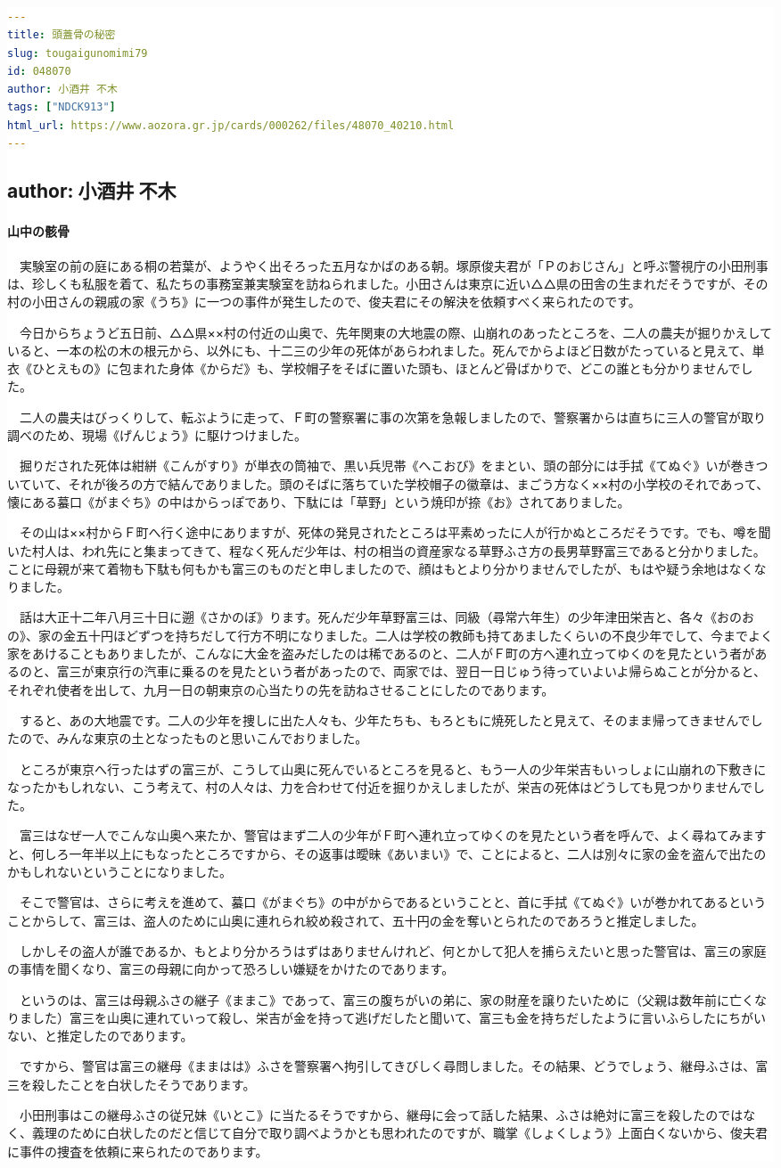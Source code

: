 ```yaml
---
title: 頭蓋骨の秘密
slug: tougaigunomimi79
id: 048070
author: 小酒井 不木
tags: ["NDCK913"]
html_url: https://www.aozora.gr.jp/cards/000262/files/48070_40210.html
---
```


## author: 小酒井 不木

#### 山中の骸骨




　実験室の前の庭にある桐の若葉が、ようやく出そろった五月なかばのある朝。塚原俊夫君が「Ｐのおじさん」と呼ぶ警視庁の小田刑事は、珍しくも私服を着て、私たちの事務室兼実験室を訪ねられました。小田さんは東京に近い△△県の田舎の生まれだそうですが、その村の小田さんの親戚の家《うち》に一つの事件が発生したので、俊夫君にその解決を依頼すべく来られたのです。

　今日からちょうど五日前、△△県××村の付近の山奥で、先年関東の大地震の際、山崩れのあったところを、二人の農夫が掘りかえしていると、一本の松の木の根元から、以外にも、十二三の少年の死体があらわれました。死んでからよほど日数がたっていると見えて、単衣《ひとえもの》に包まれた身体《からだ》も、学校帽子をそばに置いた頭も、ほとんど骨ばかりで、どこの誰とも分かりませんでした。

　二人の農夫はびっくりして、転ぶように走って、Ｆ町の警察署に事の次第を急報しましたので、警察署からは直ちに三人の警官が取り調べのため、現場《げんじょう》に駆けつけました。

　掘りだされた死体は紺絣《こんがすり》が単衣の筒袖で、黒い兵児帯《へこおび》をまとい、頭の部分には手拭《てぬぐ》いが巻きついていて、それが後ろの方で結んでありました。頭のそばに落ちていた学校帽子の徽章は、まごう方なく××村の小学校のそれであって、懐にある蟇口《がまぐち》の中はからっぽであり、下駄には「草野」という焼印が捺《お》されてありました。

　その山は××村からＦ町へ行く途中にありますが、死体の発見されたところは平素めったに人が行かぬところだそうです。でも、噂を聞いた村人は、われ先にと集まってきて、程なく死んだ少年は、村の相当の資産家なる草野ふさ方の長男草野富三であると分かりました。ことに母親が来て着物も下駄も何もかも富三のものだと申しましたので、顔はもとより分かりませんでしたが、もはや疑う余地はなくなりました。



　話は大正十二年八月三十日に遡《さかのぼ》ります。死んだ少年草野富三は、同級（尋常六年生）の少年津田栄吉と、各々《おのおの》、家の金五十円ほどずつを持ちだして行方不明になりました。二人は学校の教師も持てあましたくらいの不良少年でして、今までよく家をあけることもありましたが、こんなに大金を盗みだしたのは稀であるのと、二人がＦ町の方へ連れ立ってゆくのを見たという者があるのと、富三が東京行の汽車に乗るのを見たという者があったので、両家では、翌日一日じゅう待っていよいよ帰らぬことが分かると、それぞれ使者を出して、九月一日の朝東京の心当たりの先を訪ねさせることにしたのであります。

　すると、あの大地震です。二人の少年を捜しに出た人々も、少年たちも、もろともに焼死したと見えて、そのまま帰ってきませんでしたので、みんな東京の土となったものと思いこんでおりました。

　ところが東京へ行ったはずの富三が、こうして山奥に死んでいるところを見ると、もう一人の少年栄吉もいっしょに山崩れの下敷きになったかもしれない、こう考えて、村の人々は、力を合わせて付近を掘りかえしましたが、栄吉の死体はどうしても見つかりませんでした。

　富三はなぜ一人でこんな山奥へ来たか、警官はまず二人の少年がＦ町へ連れ立ってゆくのを見たという者を呼んで、よく尋ねてみますと、何しろ一年半以上にもなったところですから、その返事は曖昧《あいまい》で、ことによると、二人は別々に家の金を盗んで出たのかもしれないということになりました。

　そこで警官は、さらに考えを進めて、蟇口《がまぐち》の中がからであるということと、首に手拭《てぬぐ》いが巻かれてあるということからして、富三は、盗人のために山奥に連れられ絞め殺されて、五十円の金を奪いとられたのであろうと推定しました。

　しかしその盗人が誰であるか、もとより分かろうはずはありませんけれど、何とかして犯人を捕らえたいと思った警官は、富三の家庭の事情を聞くなり、富三の母親に向かって恐ろしい嫌疑をかけたのであります。

　というのは、富三は母親ふさの継子《ままこ》であって、富三の腹ちがいの弟に、家の財産を譲りたいために（父親は数年前に亡くなりました）富三を山奥に連れていって殺し、栄吉が金を持って逃げだしたと聞いて、富三も金を持ちだしたように言いふらしたにちがいない、と推定したのであります。

　ですから、警官は富三の継母《ままはは》ふさを警察署へ拘引してきびしく尋問しました。その結果、どうでしょう、継母ふさは、富三を殺したことを白状したそうであります。

　小田刑事はこの継母ふさの従兄妹《いとこ》に当たるそうですから、継母に会って話した結果、ふさは絶対に富三を殺したのではなく、義理のために白状したのだと信じて自分で取り調べようかとも思われたのですが、職掌《しょくしょう》上面白くないから、俊夫君に事件の捜査を依頼に来られたのであります。
